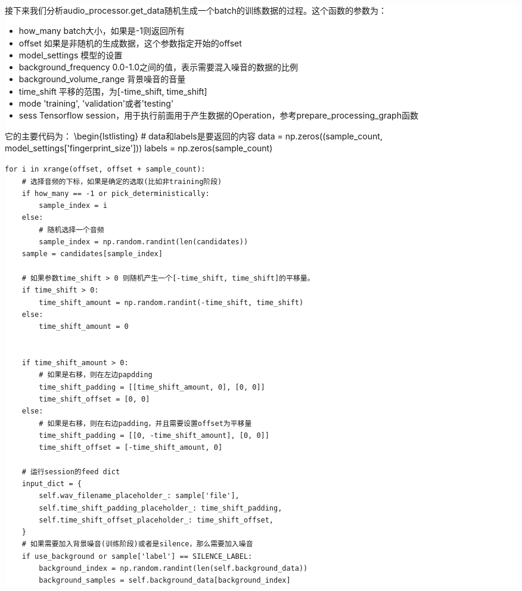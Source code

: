 接下来我们分析audio_processor.get_data随机生成一个batch的训练数据的过程。这个函数的参数为：

* how_many batch大小，如果是-1则返回所有
* offset 如果是非随机的生成数据，这个参数指定开始的offset
* model_settings 模型的设置
* background_frequency 0.0-1.0之间的值，表示需要混入噪音的数据的比例
* background_volume_range 背景噪音的音量
* time_shift 平移的范围，为[-time_shift, time_shift]
* mode 'training', 'validation'或者'testing'
* sess Tensorflow session，用于执行前面用于产生数据的Operation，参考prepare_processing_graph函数


它的主要代码为：
\begin{lstlisting}
	# data和labels是要返回的内容
    data = np.zeros((sample_count, model_settings['fingerprint_size']))
    labels = np.zeros(sample_count)
    
    for i in xrange(offset, offset + sample_count):
	    # 选择音频的下标，如果是确定的选取(比如非training阶段)
	    if how_many == -1 or pick_deterministically:
		    sample_index = i
	    else:
		    # 随机选择一个音频
		    sample_index = np.random.randint(len(candidates))
	    sample = candidates[sample_index]
	    
	    # 如果参数time_shift > 0 则随机产生一个[-time_shift, time_shift]的平移量。
	    if time_shift > 0:
		    time_shift_amount = np.random.randint(-time_shift, time_shift)
	    else:
		    time_shift_amount = 0
		
			   
	    if time_shift_amount > 0:
		    # 如果是右移，则在左边papdding 
		    time_shift_padding = [[time_shift_amount, 0], [0, 0]]
		    time_shift_offset = [0, 0]
	    else:
		    # 如果是右移，则在右边padding，并且需要设置offset为平移量
		    time_shift_padding = [[0, -time_shift_amount], [0, 0]]
		    time_shift_offset = [-time_shift_amount, 0]
	    
	    # 运行session的feed dict
	    input_dict = {
		    self.wav_filename_placeholder_: sample['file'],
		    self.time_shift_padding_placeholder_: time_shift_padding,
		    self.time_shift_offset_placeholder_: time_shift_offset,
	    }
	    # 如果需要加入背景噪音(训练阶段)或者是silence，那么需要加入噪音
	    if use_background or sample['label'] == SILENCE_LABEL:
		    background_index = np.random.randint(len(self.background_data))
		    background_samples = self.background_data[background_index]
			